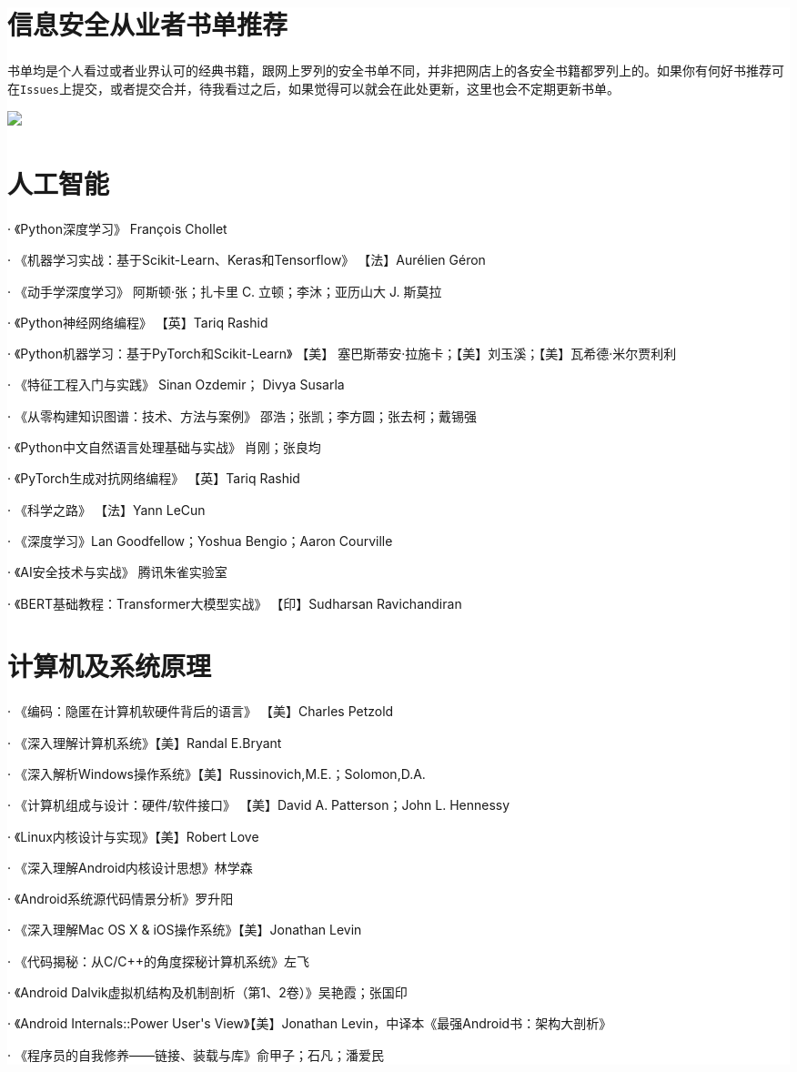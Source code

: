 # 信息安全从业者书单推荐

书单均是个人看过或者业界认可的经典书籍，跟网上罗列的安全书单不同，并非把网店上的各安全书籍都罗列上的。如果你有何好书推荐可在`Issues`上提交，或者提交合并，待我看过之后，如果觉得可以就会在此处更新，这里也会不定期更新书单。

![](./信息安全从业者书单推荐.png)

# 人工智能
· 《Python深度学习》 François Chollet

· 《机器学习实战：基于Scikit-Learn、Keras和Tensorflow》 【法】Aurélien Géron

· 《动手学深度学习》 阿斯顿·张；扎卡里 C. 立顿；李沐；亚历山大 J. 斯莫拉

· 《Python神经网络编程》 【英】Tariq Rashid

· 《Python机器学习：基于PyTorch和Scikit-Learn》 【美】 塞巴斯蒂安·拉施卡；【美】刘玉溪；【美】瓦希德·米尔贾利利

· 《特征工程入门与实践》 Sinan Ozdemir； Divya Susarla

· 《从零构建知识图谱：技术、方法与案例》 邵浩；张凯；李方圆；张去柯；戴锡强

· 《Python中文自然语言处理基础与实战》 肖刚；张良均

· 《PyTorch生成对抗网络编程》 【英】Tariq Rashid

· 《科学之路》 【法】Yann LeCun

· 《深度学习》Lan Goodfellow；Yoshua Bengio；Aaron Courville

· 《AI安全技术与实战》 腾讯朱雀实验室

· 《BERT基础教程：Transformer大模型实战》 【印】Sudharsan Ravichandiran

# 计算机及系统原理
· 《编码：隐匿在计算机软硬件背后的语言》 【美】Charles Petzold

· 《深入理解计算机系统》【美】Randal E.Bryant

· 《深入解析Windows操作系统》【美】Russinovich,M.E.；Solomon,D.A.

· 《计算机组成与设计：硬件/软件接口》 【美】David A. Patterson；John L. Hennessy

· 《Linux内核设计与实现》【美】Robert Love

· 《深入理解Android内核设计思想》林学森

· 《Android系统源代码情景分析》罗升阳

· 《深入理解Mac OS X & iOS操作系统》【美】Jonathan Levin

· 《代码揭秘：从C/C++的角度探秘计算机系统》左飞

· 《Android Dalvik虚拟机结构及机制剖析（第1、2卷）》吴艳霞；张国印

· 《Android Internals::Power User's View》【美】Jonathan Levin，中译本《最强Android书：架构大剖析》

· 《程序员的自我修养——链接、装载与库》俞甲子；石凡；潘爱民
